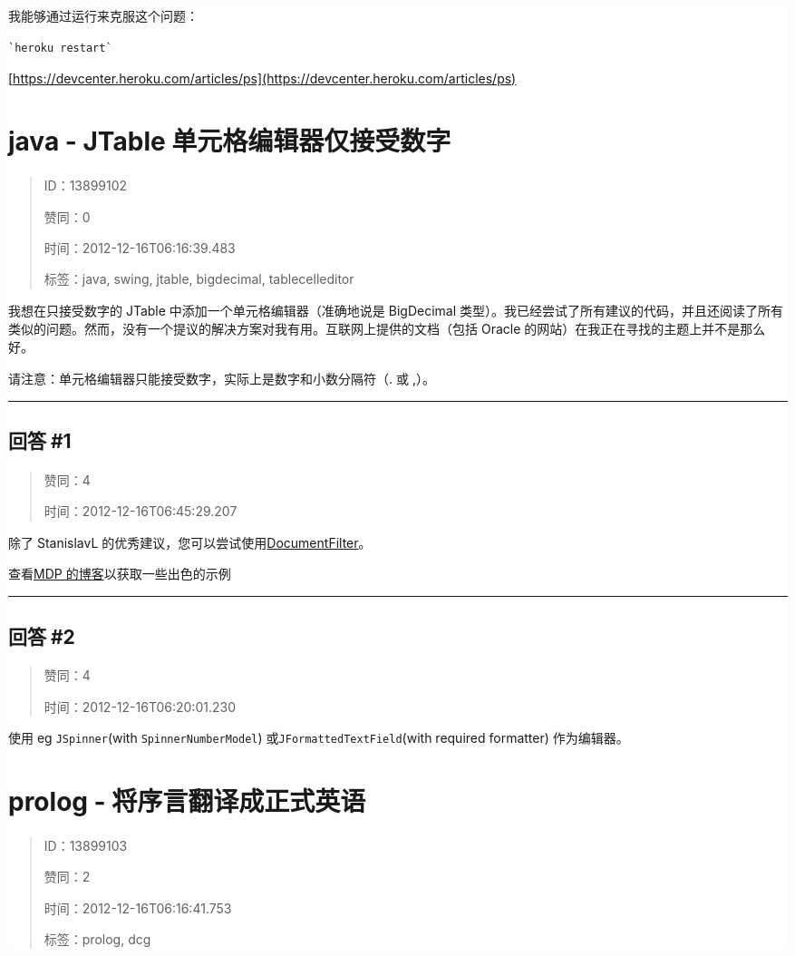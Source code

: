 我能够通过运行来克服这个问题：

```
`heroku restart` 
```

[https://devcenter.heroku.com/articles/ps](https://devcenter.heroku.com/articles/ps)

# java - JTable 单元格编辑器仅接受数字

> ID：13899102
> 
> 赞同：0
> 
> 时间：2012-12-16T06:16:39.483
> 
> 标签：java, swing, jtable, bigdecimal, tablecelleditor

我想在只接受数字的 JTable 中添加一个单元格编辑器（准确地说是 BigDecimal 类型）。我已经尝试了所有建议的代码，并且还阅读了所有类似的问题。然而，没有一个提议的解决方案对我有用。互联网上提供的文档（包括 Oracle 的网站）在我正在寻找的主题上并不是那么好。

请注意：单元格编辑器只能接受数字，实际上是数字和小数分隔符（. 或 ,）。

* * *

## 回答 #1

> 赞同：4
> 
> 时间：2012-12-16T06:45:29.207

除了 StanislavL 的优秀建议，您可以尝试使用[DocumentFilter](http://docs.oracle.com/javase/7/docs/api/javax/swing/text/DocumentFilter.html)。

查看[MDP 的博客](http://www.jroller.com/dpmihai/entry/documentfilter)以获取一些出色的示例

* * *

## 回答 #2

> 赞同：4
> 
> 时间：2012-12-16T06:20:01.230

使用 eg `JSpinner`(with `SpinnerNumberModel`) 或`JFormattedTextField`(with required formatter) 作为编辑器。

# prolog - 将序言翻译成正式英语

> ID：13899103
> 
> 赞同：2
> 
> 时间：2012-12-16T06:16:41.753
> 
> 标签：prolog, dcg
